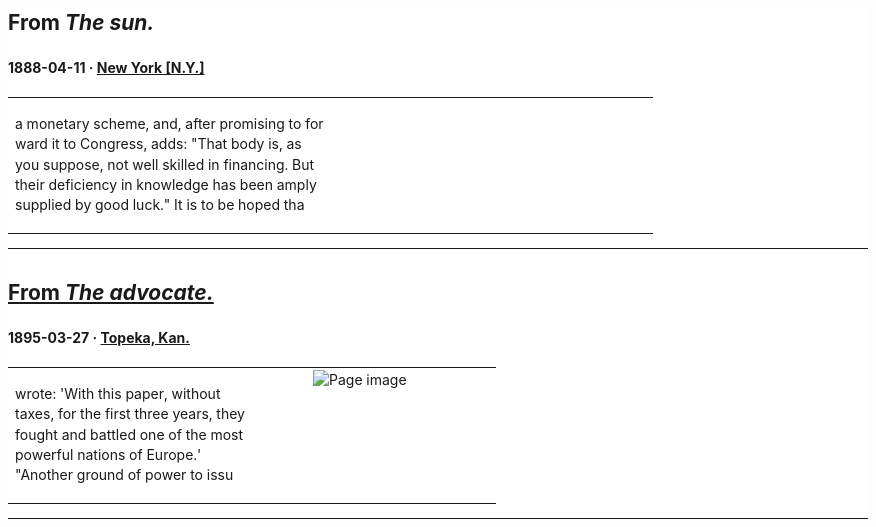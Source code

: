 
## From _The sun._

#### 1888-04-11 &middot; [New York [N.Y.]](http://dbpedia.org/resource/New_York_City)

<table style="width: 100%;"><tr><td style="width: 50%">

  
a monetary scheme, and, after promising to for­  
ward it to Congress, adds: &quot;That body is, as  
you suppose, not well skilled in financing. But  
their deficiency in knowledge has been amply  
supplied by good luck.&quot; It is to be hoped tha
</td></tr></table>

---

## [From _The advocate._](https://chroniclingamerica.loc.gov/lccn/sn85032018/1895-03-27/ed-1/seq-7)

#### 1895-03-27 &middot; [Topeka, Kan.](http://dbpedia.org/resource/Topeka%2C_Kansas)

<table style="width: 100%;"><tr><td style="width: 50%">

  
wrote: &#x27;With this paper, without  
taxes, for the first three years, they  
fought and battled one of the most  
powerful nations of Europe.&#x27;  
&quot;Another ground of power to issu
</td><td style="width: 50%; max-height: 75%; margin: auto; display: block;">
<img alt="Page image" src="https://chroniclingamerica.loc.gov/iiif/2/khi_anthony_ver01%2Fdata%2Fsn85032018%2F00280760961%2F1895032701%2F0832.jp2/pct:51.581744,19.424920,20.453997,4.680511/!600,600/0/default.jpg"/>
</td>
</tr></table>

---

